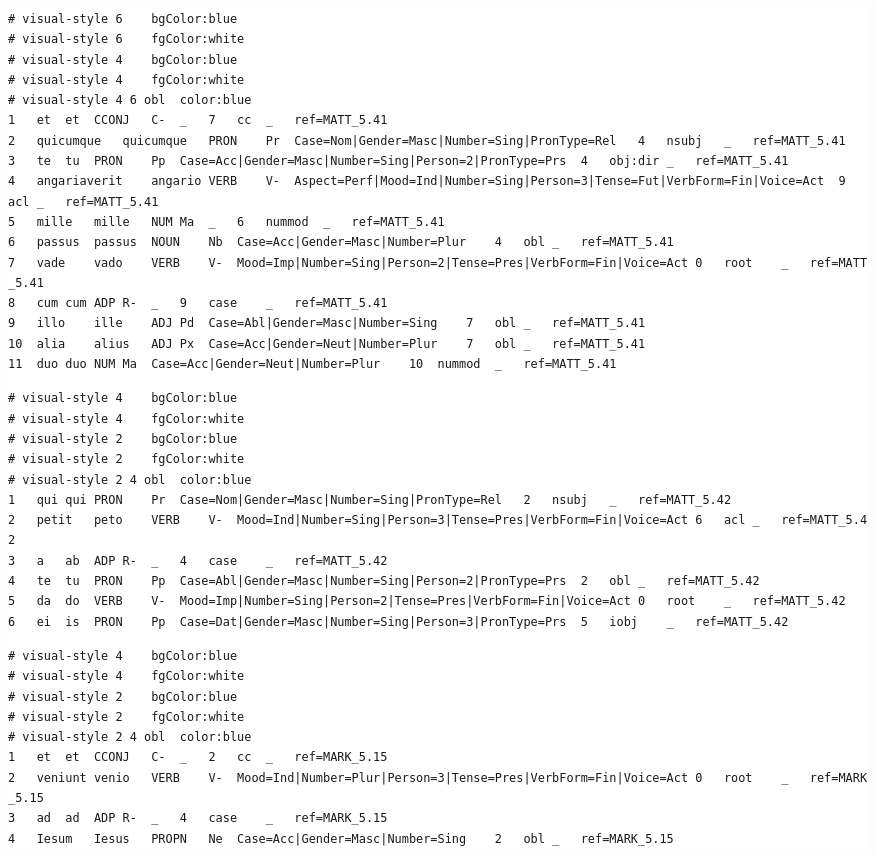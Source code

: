 
~~~ conllu
# visual-style 6	bgColor:blue
# visual-style 6	fgColor:white
# visual-style 4	bgColor:blue
# visual-style 4	fgColor:white
# visual-style 4 6 obl	color:blue
1	et	et	CCONJ	C-	_	7	cc	_	ref=MATT_5.41
2	quicumque	quicumque	PRON	Pr	Case=Nom|Gender=Masc|Number=Sing|PronType=Rel	4	nsubj	_	ref=MATT_5.41
3	te	tu	PRON	Pp	Case=Acc|Gender=Masc|Number=Sing|Person=2|PronType=Prs	4	obj:dir	_	ref=MATT_5.41
4	angariaverit	angario	VERB	V-	Aspect=Perf|Mood=Ind|Number=Sing|Person=3|Tense=Fut|VerbForm=Fin|Voice=Act	9	acl	_	ref=MATT_5.41
5	mille	mille	NUM	Ma	_	6	nummod	_	ref=MATT_5.41
6	passus	passus	NOUN	Nb	Case=Acc|Gender=Masc|Number=Plur	4	obl	_	ref=MATT_5.41
7	vade	vado	VERB	V-	Mood=Imp|Number=Sing|Person=2|Tense=Pres|VerbForm=Fin|Voice=Act	0	root	_	ref=MATT_5.41
8	cum	cum	ADP	R-	_	9	case	_	ref=MATT_5.41
9	illo	ille	ADJ	Pd	Case=Abl|Gender=Masc|Number=Sing	7	obl	_	ref=MATT_5.41
10	alia	alius	ADJ	Px	Case=Acc|Gender=Neut|Number=Plur	7	obl	_	ref=MATT_5.41
11	duo	duo	NUM	Ma	Case=Acc|Gender=Neut|Number=Plur	10	nummod	_	ref=MATT_5.41

~~~


~~~ conllu
# visual-style 4	bgColor:blue
# visual-style 4	fgColor:white
# visual-style 2	bgColor:blue
# visual-style 2	fgColor:white
# visual-style 2 4 obl	color:blue
1	qui	qui	PRON	Pr	Case=Nom|Gender=Masc|Number=Sing|PronType=Rel	2	nsubj	_	ref=MATT_5.42
2	petit	peto	VERB	V-	Mood=Ind|Number=Sing|Person=3|Tense=Pres|VerbForm=Fin|Voice=Act	6	acl	_	ref=MATT_5.42
3	a	ab	ADP	R-	_	4	case	_	ref=MATT_5.42
4	te	tu	PRON	Pp	Case=Abl|Gender=Masc|Number=Sing|Person=2|PronType=Prs	2	obl	_	ref=MATT_5.42
5	da	do	VERB	V-	Mood=Imp|Number=Sing|Person=2|Tense=Pres|VerbForm=Fin|Voice=Act	0	root	_	ref=MATT_5.42
6	ei	is	PRON	Pp	Case=Dat|Gender=Masc|Number=Sing|Person=3|PronType=Prs	5	iobj	_	ref=MATT_5.42

~~~


~~~ conllu
# visual-style 4	bgColor:blue
# visual-style 4	fgColor:white
# visual-style 2	bgColor:blue
# visual-style 2	fgColor:white
# visual-style 2 4 obl	color:blue
1	et	et	CCONJ	C-	_	2	cc	_	ref=MARK_5.15
2	veniunt	venio	VERB	V-	Mood=Ind|Number=Plur|Person=3|Tense=Pres|VerbForm=Fin|Voice=Act	0	root	_	ref=MARK_5.15
3	ad	ad	ADP	R-	_	4	case	_	ref=MARK_5.15
4	Iesum	Iesus	PROPN	Ne	Case=Acc|Gender=Masc|Number=Sing	2	obl	_	ref=MARK_5.15

~~~


